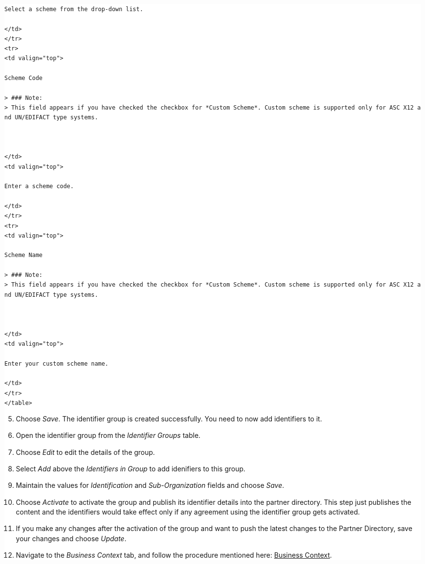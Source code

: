     Select a scheme from the drop-down list.
    
    </td>
    </tr>
    <tr>
    <td valign="top">
    
    Scheme Code

    > ### Note:  
    > This field appears if you have checked the checkbox for *Custom Scheme*. Custom scheme is supported only for ASC X12 and UN/EDIFACT type systems.


    
    </td>
    <td valign="top">
    
    Enter a scheme code.
    
    </td>
    </tr>
    <tr>
    <td valign="top">
    
    Scheme Name

    > ### Note:  
    > This field appears if you have checked the checkbox for *Custom Scheme*. Custom scheme is supported only for ASC X12 and UN/EDIFACT type systems.


    
    </td>
    <td valign="top">
    
    Enter your custom scheme name.
    
    </td>
    </tr>
    </table>
    
5.  Choose *Save*. The identifier group is created successfully. You need to now add identifiers to it.

6.  Open the identifier group from the *Identifier Groups* table.

7.  Choose *Edit* to edit the details of the group.

8.  Select *Add* above the *Identifiers in Group* to add idenifiers to this group.

9.  Maintain the values for *Identification* and *Sub-Organization* fields and choose *Save*.

10. Choose *Activate* to activate the group and publish its identifier details into the partner directory. This step just publishes the content and the identifiers would take effect only if any agreement using the identifier group gets activated.

11. If you make any changes after the activation of the group and want to push the latest changes to the Partner Directory, save your changes and choose *Update*.

12. Navigate to the *Business Context* tab, and follow the procedure mentioned here: [Business Context](business-context-f064431.md).


